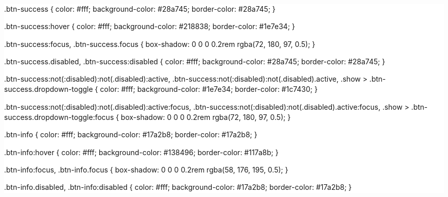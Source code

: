 .btn-success {
  color: #fff;
  background-color: #28a745;
  border-color: #28a745;
}

.btn-success:hover {
  color: #fff;
  background-color: #218838;
  border-color: #1e7e34;
}

.btn-success:focus, .btn-success.focus {
  box-shadow: 0 0 0 0.2rem rgba(72, 180, 97, 0.5);
}

.btn-success.disabled, .btn-success:disabled {
  color: #fff;
  background-color: #28a745;
  border-color: #28a745;
}

.btn-success:not(:disabled):not(.disabled):active, .btn-success:not(:disabled):not(.disabled).active,
.show > .btn-success.dropdown-toggle {
  color: #fff;
  background-color: #1e7e34;
  border-color: #1c7430;
}

.btn-success:not(:disabled):not(.disabled):active:focus, .btn-success:not(:disabled):not(.disabled).active:focus,
.show > .btn-success.dropdown-toggle:focus {
  box-shadow: 0 0 0 0.2rem rgba(72, 180, 97, 0.5);
}

.btn-info {
  color: #fff;
  background-color: #17a2b8;
  border-color: #17a2b8;
}

.btn-info:hover {
  color: #fff;
  background-color: #138496;
  border-color: #117a8b;
}

.btn-info:focus, .btn-info.focus {
  box-shadow: 0 0 0 0.2rem rgba(58, 176, 195, 0.5);
}

.btn-info.disabled, .btn-info:disabled {
  color: #fff;
  background-color: #17a2b8;
  border-color: #17a2b8;
}
